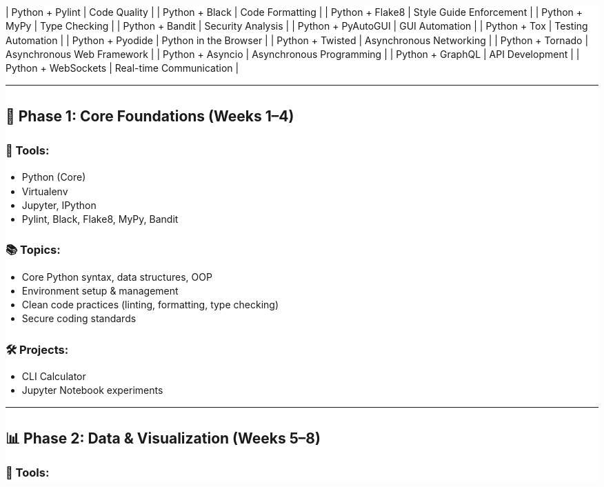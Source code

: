 | Python + Pylint        | Code Quality                                 |
| Python + Black         | Code Formatting                              |
| Python + Flake8        | Style Guide Enforcement                      |
| Python + MyPy          | Type Checking                                |
| Python + Bandit        | Security Analysis                            |
| Python + PyAutoGUI     | GUI Automation                               |
| Python + Tox           | Testing Automation                           |
| Python + Pyodide       | Python in the Browser                        |
| Python + Twisted       | Asynchronous Networking                      |
| Python + Tornado       | Asynchronous Web Framework                   |
| Python + Asyncio       | Asynchronous Programming                     |
| Python + GraphQL       | API Development                              |
| Python + WebSockets    | Real-time Communication                      |

---

## 🧠 Phase 1: Core Foundations (Weeks 1–4)

### 🔧 Tools:

* Python (Core)
* Virtualenv
* Jupyter, IPython
* Pylint, Black, Flake8, MyPy, Bandit

### 📚 Topics:

* Core Python syntax, data structures, OOP
* Environment setup & management
* Clean code practices (linting, formatting, type checking)
* Secure coding standards

### 🛠️ Projects:

* CLI Calculator
* Jupyter Notebook experiments

---

## 📊 Phase 2: Data & Visualization (Weeks 5–8)

### 🔧 Tools:
